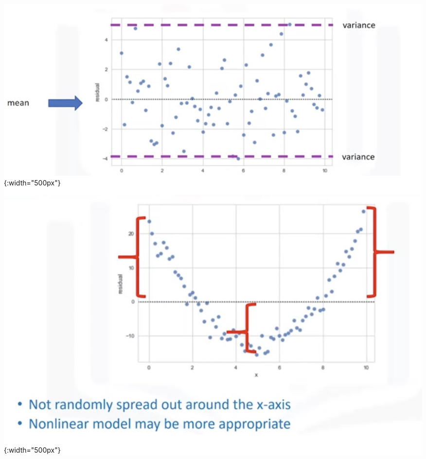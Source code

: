 ![-w500](/media/15832429806135/15836574485930.jpg){:width="500px"}



![-w500](/media/15832429806135/15836574699862.jpg){:width="500px"}

